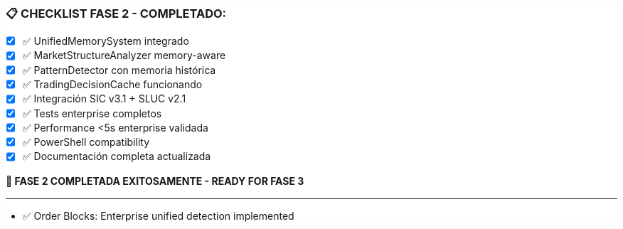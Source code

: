 ### 📋 **CHECKLIST FASE 2 - COMPLETADO:**
- [x] ✅ UnifiedMemorySystem integrado
- [x] ✅ MarketStructureAnalyzer memory-aware
- [x] ✅ PatternDetector con memoria histórica
- [x] ✅ TradingDecisionCache funcionando
- [x] ✅ Integración SIC v3.1 + SLUC v2.1
- [x] ✅ Tests enterprise completos
- [x] ✅ Performance <5s enterprise validada
- [x] ✅ PowerShell compatibility
- [x] ✅ Documentación completa actualizada

**🎉 FASE 2 COMPLETADA EXITOSAMENTE - READY FOR FASE 3**

---

- ✅ Order Blocks: Enterprise unified detection implemented
